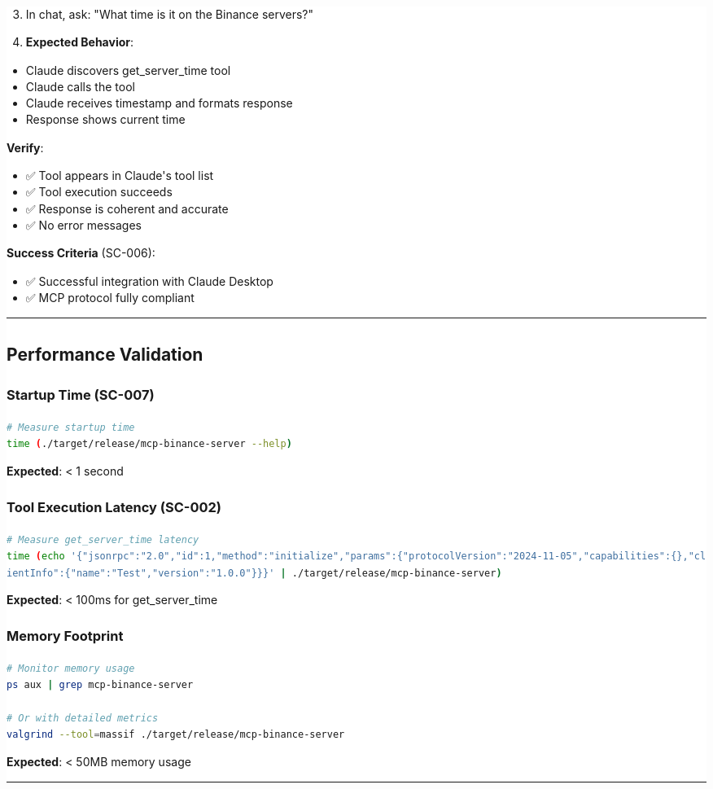 3. In chat, ask: "What time is it on the Binance servers?"

4. **Expected Behavior**:
- Claude discovers get_server_time tool
- Claude calls the tool
- Claude receives timestamp and formats response
- Response shows current time

**Verify**:
- ✅ Tool appears in Claude's tool list
- ✅ Tool execution succeeds
- ✅ Response is coherent and accurate
- ✅ No error messages

**Success Criteria** (SC-006):
- ✅ Successful integration with Claude Desktop
- ✅ MCP protocol fully compliant

---

## Performance Validation

### Startup Time (SC-007)

```bash
# Measure startup time
time (./target/release/mcp-binance-server --help)
```

**Expected**: < 1 second

### Tool Execution Latency (SC-002)

```bash
# Measure get_server_time latency
time (echo '{"jsonrpc":"2.0","id":1,"method":"initialize","params":{"protocolVersion":"2024-11-05","capabilities":{},"clientInfo":{"name":"Test","version":"1.0.0"}}}' | ./target/release/mcp-binance-server)
```

**Expected**: < 100ms for get_server_time

### Memory Footprint

```bash
# Monitor memory usage
ps aux | grep mcp-binance-server

# Or with detailed metrics
valgrind --tool=massif ./target/release/mcp-binance-server
```

**Expected**: < 50MB memory usage

---
